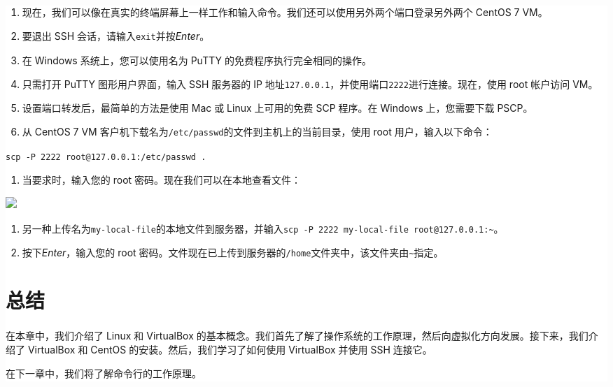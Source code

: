 1.  现在，我们可以像在真实的终端屏幕上一样工作和输入命令。我们还可以使用另外两个端口登录另外两个 CentOS 7 VM。

1.  要退出 SSH 会话，请输入`exit`并按*Enter*。

1.  在 Windows 系统上，您可以使用名为 PuTTY 的免费程序执行完全相同的操作。

1.  只需打开 PuTTY 图形用户界面，输入 SSH 服务器的 IP 地址`127.0.0.1`，并使用端口`2222`进行连接。现在，使用 root 帐户访问 VM。

1.  设置端口转发后，最简单的方法是使用 Mac 或 Linux 上可用的免费 SCP 程序。在 Windows 上，您需要下载 PSCP。

1.  从 CentOS 7 VM 客户机下载名为`/etc/passwd`的文件到主机上的当前目录，使用 root 用户，输入以下命令：

```
scp -P 2222 root@127.0.0.1:/etc/passwd .    
```

1.  当要求时，输入您的 root 密码。现在我们可以在本地查看文件：

![](img/3c35fec6-0326-4903-a313-e3297605db72.png)

1.  另一种上传名为`my-local-file`的本地文件到服务器，并输入`scp -P 2222 my-local-file root@127.0.0.1:~`。

1.  按下*Enter*，输入您的 root 密码。文件现在已上传到服务器的`/home`文件夹中，该文件夹由`~`指定。

# 总结

在本章中，我们介绍了 Linux 和 VirtualBox 的基本概念。我们首先了解了操作系统的工作原理，然后向虚拟化方向发展。接下来，我们介绍了 VirtualBox 和 CentOS 的安装。然后，我们学习了如何使用 VirtualBox 并使用 SSH 连接它。

在下一章中，我们将了解命令行的工作原理。
